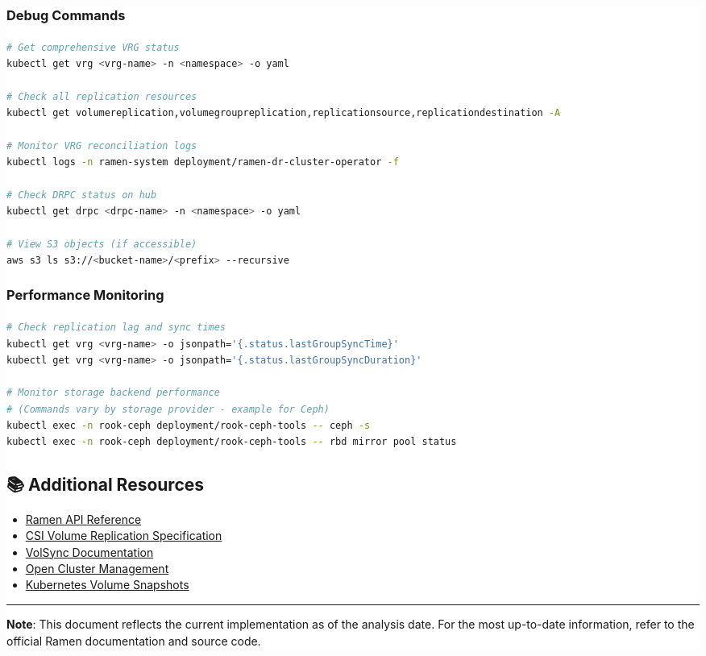 ### Debug Commands

```bash
# Get comprehensive VRG status
kubectl get vrg <vrg-name> -n <namespace> -o yaml

# Check all replication resources
kubectl get volumereplication,volumegroupreplication,replicationsource,replicationdestination -A

# Monitor VRG reconciliation logs
kubectl logs -n ramen-system deployment/ramen-dr-cluster-operator -f

# Check DRPC status on hub
kubectl get drpc <drpc-name> -n <namespace> -o yaml

# View S3 objects (if accessible)
aws s3 ls s3://<bucket-name>/<prefix> --recursive
```

### Performance Monitoring

```bash
# Check replication lag and sync times
kubectl get vrg <vrg-name> -o jsonpath='{.status.lastGroupSyncTime}'
kubectl get vrg <vrg-name> -o jsonpath='{.status.lastGroupSyncDuration}'

# Monitor storage backend performance
# (Commands vary by storage provider - example for Ceph)
kubectl exec -n rook-ceph deployment/rook-ceph-tools -- ceph -s
kubectl exec -n rook-ceph deployment/rook-ceph-tools -- rbd mirror pool status
```

## 📚 Additional Resources

- [Ramen API Reference](api/v1alpha1/)
- [CSI Volume Replication Specification](https://github.com/csi-addons/spec)
- [VolSync Documentation](https://volsync.readthedocs.io/)
- [Open Cluster Management](https://open-cluster-management.io/)
- [Kubernetes Volume Snapshots](https://kubernetes.io/docs/concepts/storage/volume-snapshots/)

---

**Note**: This document reflects the current implementation as of the analysis date. For the most up-to-date information, refer to the official Ramen documentation and source code.
